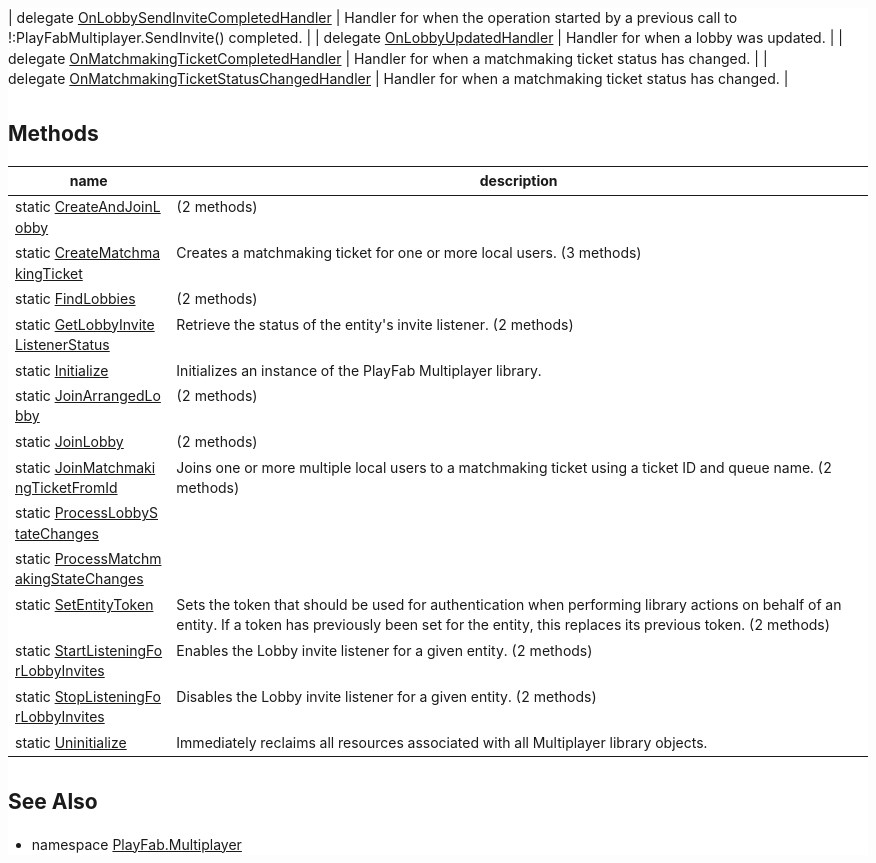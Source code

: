 | delegate [OnLobbySendInviteCompletedHandler](PlayFabMultiplayer.OnLobbySendInviteCompletedHandler.md) | Handler for when the operation started by a previous call to !:PlayFabMultiplayer.SendInvite() completed. |
| delegate [OnLobbyUpdatedHandler](PlayFabMultiplayer.OnLobbyUpdatedHandler.md) | Handler for when a lobby was updated. |
| delegate [OnMatchmakingTicketCompletedHandler](PlayFabMultiplayer.OnMatchmakingTicketCompletedHandler.md) | Handler for when a matchmaking ticket status has changed. |
| delegate [OnMatchmakingTicketStatusChangedHandler](PlayFabMultiplayer.OnMatchmakingTicketStatusChangedHandler.md) | Handler for when a matchmaking ticket status has changed. |

## Methods

| name | description |
| --- | --- |
| static [CreateAndJoinLobby](PlayFabMultiplayer/CreateAndJoinLobby.md) |  (2 methods) |
| static [CreateMatchmakingTicket](PlayFabMultiplayer/CreateMatchmakingTicket.md) | Creates a matchmaking ticket for one or more local users. (3 methods) |
| static [FindLobbies](PlayFabMultiplayer/FindLobbies.md) |  (2 methods) |
| static [GetLobbyInviteListenerStatus](PlayFabMultiplayer/GetLobbyInviteListenerStatus.md) | Retrieve the status of the entity's invite listener. (2 methods) |
| static [Initialize](PlayFabMultiplayer/Initialize.md) | Initializes an instance of the PlayFab Multiplayer library. |
| static [JoinArrangedLobby](PlayFabMultiplayer/JoinArrangedLobby.md) |  (2 methods) |
| static [JoinLobby](PlayFabMultiplayer/JoinLobby.md) |  (2 methods) |
| static [JoinMatchmakingTicketFromId](PlayFabMultiplayer/JoinMatchmakingTicketFromId.md) | Joins one or more multiple local users to a matchmaking ticket using a ticket ID and queue name. (2 methods) |
| static [ProcessLobbyStateChanges](PlayFabMultiplayer/ProcessLobbyStateChanges.md) |  |
| static [ProcessMatchmakingStateChanges](PlayFabMultiplayer/ProcessMatchmakingStateChanges.md) |  |
| static [SetEntityToken](PlayFabMultiplayer/SetEntityToken.md) | Sets the token that should be used for authentication when performing library actions on behalf of an entity. If a token has previously been set for the entity, this replaces its previous token. (2 methods) |
| static [StartListeningForLobbyInvites](PlayFabMultiplayer/StartListeningForLobbyInvites.md) | Enables the Lobby invite listener for a given entity. (2 methods) |
| static [StopListeningForLobbyInvites](PlayFabMultiplayer/StopListeningForLobbyInvites.md) | Disables the Lobby invite listener for a given entity. (2 methods) |
| static [Uninitialize](PlayFabMultiplayer/Uninitialize.md) | Immediately reclaims all resources associated with all Multiplayer library objects. |

## See Also

* namespace [PlayFab.Multiplayer](../PlayFabMultiplayerSDK.md)
